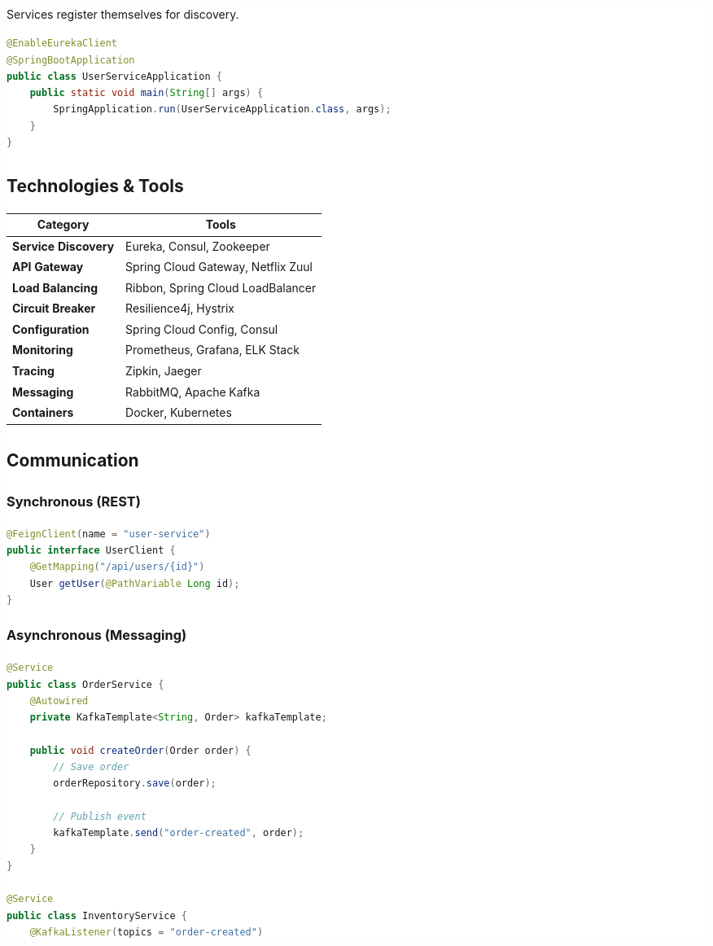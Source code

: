 Services register themselves for discovery.

```java
@EnableEurekaClient
@SpringBootApplication
public class UserServiceApplication {
    public static void main(String[] args) {
        SpringApplication.run(UserServiceApplication.class, args);
    }
}
```

## Technologies & Tools

| Category | Tools |
|----------|-------|
| **Service Discovery** | Eureka, Consul, Zookeeper |
| **API Gateway** | Spring Cloud Gateway, Netflix Zuul |
| **Load Balancing** | Ribbon, Spring Cloud LoadBalancer |
| **Circuit Breaker** | Resilience4j, Hystrix |
| **Configuration** | Spring Cloud Config, Consul |
| **Monitoring** | Prometheus, Grafana, ELK Stack |
| **Tracing** | Zipkin, Jaeger |
| **Messaging** | RabbitMQ, Apache Kafka |
| **Containers** | Docker, Kubernetes |

## Communication

### Synchronous (REST)

```java
@FeignClient(name = "user-service")
public interface UserClient {
    @GetMapping("/api/users/{id}")
    User getUser(@PathVariable Long id);
}
```

### Asynchronous (Messaging)

```java
@Service
public class OrderService {
    @Autowired
    private KafkaTemplate<String, Order> kafkaTemplate;

    public void createOrder(Order order) {
        // Save order
        orderRepository.save(order);

        // Publish event
        kafkaTemplate.send("order-created", order);
    }
}

@Service
public class InventoryService {
    @KafkaListener(topics = "order-created")
```